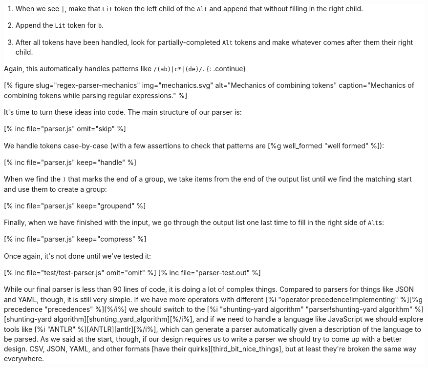 1.  When we see `|`,
    make that `Lit` token the left child of the `Alt`
    and append that without filling in the right child.

1.  Append the `Lit` token for `b`.

1.  After all tokens have been handled,
    look for partially-completed `Alt` tokens and make whatever comes after them their right child.

Again, this automatically handles patterns like `/(ab)|c*|(de)/`.
{: .continue}

[% figure
   slug="regex-parser-mechanics"
   img="mechanics.svg"
   alt="Mechanics of combining tokens"
   caption="Mechanics of combining tokens while parsing regular expressions."
%]

It's time to turn these ideas into code.
The main structure of our parser is:

[% inc file="parser.js" omit="skip" %]

We handle tokens case-by-case
(with a few assertions to check that patterns are [%g well_formed "well formed" %]):

[% inc file="parser.js" keep="handle" %]

When we find the `)` that marks the end of a group,
we take items from the end of the output list
until we find the matching start
and use them to create a group:

[% inc file="parser.js" keep="groupend" %]

Finally,
when we have finished with the input,
we go through the output list one last time to fill in the right side of `Alt`s:

[% inc file="parser.js" keep="compress" %]

Once again,
it's not done until we've tested it:

[% inc file="test/test-parser.js" omit="omit" %]
[% inc file="parser-test.out" %]

While our final parser is less than 90 lines of code,
it is doing a lot of complex things.
Compared to parsers for things like JSON and YAML,
though,
it is still very simple.
If we have more operators with different [%i "operator precedence!implementing" %][%g precedence "precedences" %][%/i%]
we should switch to the [%i "shunting-yard algorithm" "parser!shunting-yard algorithm" %][shunting-yard algorithm][shunting_yard_algorithm][%/i%],
and if we need to handle a language like JavaScript we should explore tools like [%i "ANTLR" %][ANTLR][antlr][%/i%],
which can generate a parser automatically given a description of the language to be parsed.
As we said at the start,
though,
if our design requires us to write a parser we should try to come up with a better design.
CSV, JSON, YAML, and other formats [have their quirks][third_bit_nice_things],
but at least they're broken the same way everywhere.

